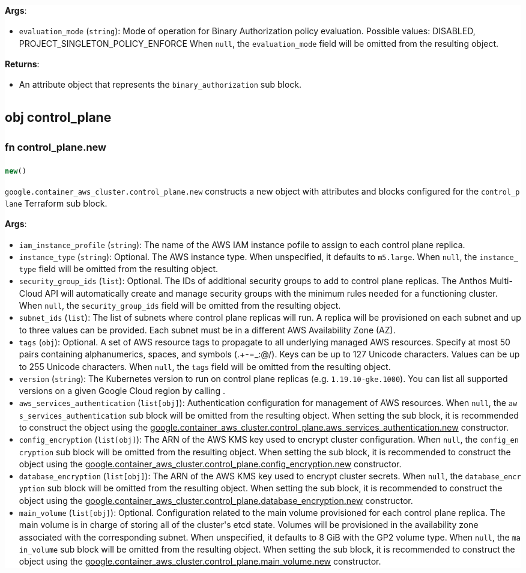 

**Args**:
  - `evaluation_mode` (`string`): Mode of operation for Binary Authorization policy evaluation. Possible values: DISABLED, PROJECT_SINGLETON_POLICY_ENFORCE When `null`, the `evaluation_mode` field will be omitted from the resulting object.

**Returns**:
  - An attribute object that represents the `binary_authorization` sub block.


## obj control_plane



### fn control_plane.new

```ts
new()
```


`google.container_aws_cluster.control_plane.new` constructs a new object with attributes and blocks configured for the `control_plane`
Terraform sub block.



**Args**:
  - `iam_instance_profile` (`string`): The name of the AWS IAM instance pofile to assign to each control plane replica.
  - `instance_type` (`string`): Optional. The AWS instance type. When unspecified, it defaults to `m5.large`. When `null`, the `instance_type` field will be omitted from the resulting object.
  - `security_group_ids` (`list`): Optional. The IDs of additional security groups to add to control plane replicas. The Anthos Multi-Cloud API will automatically create and manage security groups with the minimum rules needed for a functioning cluster. When `null`, the `security_group_ids` field will be omitted from the resulting object.
  - `subnet_ids` (`list`): The list of subnets where control plane replicas will run. A replica will be provisioned on each subnet and up to three values can be provided. Each subnet must be in a different AWS Availability Zone (AZ).
  - `tags` (`obj`): Optional. A set of AWS resource tags to propagate to all underlying managed AWS resources. Specify at most 50 pairs containing alphanumerics, spaces, and symbols (.&#43;-=_:@/). Keys can be up to 127 Unicode characters. Values can be up to 255 Unicode characters. When `null`, the `tags` field will be omitted from the resulting object.
  - `version` (`string`): The Kubernetes version to run on control plane replicas (e.g. `1.19.10-gke.1000`). You can list all supported versions on a given Google Cloud region by calling .
  - `aws_services_authentication` (`list[obj]`): Authentication configuration for management of AWS resources. When `null`, the `aws_services_authentication` sub block will be omitted from the resulting object. When setting the sub block, it is recommended to construct the object using the [google.container_aws_cluster.control_plane.aws_services_authentication.new](#fn-control_planeaws_services_authenticationnew) constructor.
  - `config_encryption` (`list[obj]`): The ARN of the AWS KMS key used to encrypt cluster configuration. When `null`, the `config_encryption` sub block will be omitted from the resulting object. When setting the sub block, it is recommended to construct the object using the [google.container_aws_cluster.control_plane.config_encryption.new](#fn-control_planeconfig_encryptionnew) constructor.
  - `database_encryption` (`list[obj]`): The ARN of the AWS KMS key used to encrypt cluster secrets. When `null`, the `database_encryption` sub block will be omitted from the resulting object. When setting the sub block, it is recommended to construct the object using the [google.container_aws_cluster.control_plane.database_encryption.new](#fn-control_planedatabase_encryptionnew) constructor.
  - `main_volume` (`list[obj]`): Optional. Configuration related to the main volume provisioned for each control plane replica. The main volume is in charge of storing all of the cluster&#39;s etcd state. Volumes will be provisioned in the availability zone associated with the corresponding subnet. When unspecified, it defaults to 8 GiB with the GP2 volume type. When `null`, the `main_volume` sub block will be omitted from the resulting object. When setting the sub block, it is recommended to construct the object using the [google.container_aws_cluster.control_plane.main_volume.new](#fn-control_planemain_volumenew) constructor.